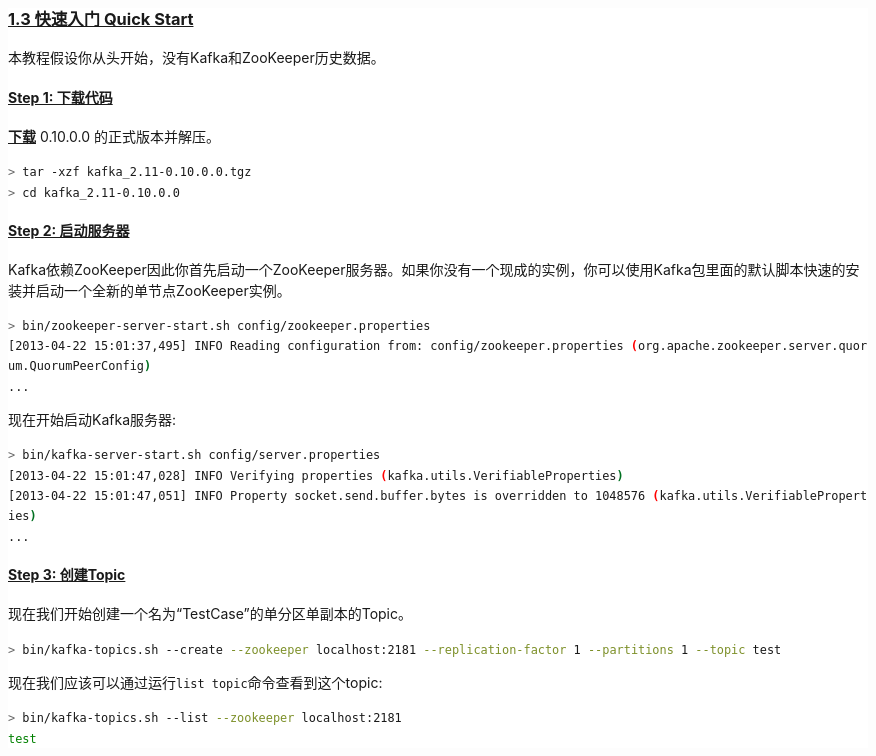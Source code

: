 ### [1.3 快速入门 Quick Start](#quickstart)<a id="quickstart"></a>

本教程假设你从头开始，没有Kafka和ZooKeeper历史数据。

#### [Step 1: 下载代码](#quickstart_download)<a id="quickstart_download"></a>

[**下载**](https://www.apache.org/dyn/closer.cgi?path=/kafka/0.10.0.0/kafka_2.11-0.10.0.0.tgz "Kafka downloads")  0.10.0.0 的正式版本并解压。

```bash
> tar -xzf kafka_2.11-0.10.0.0.tgz
> cd kafka_2.11-0.10.0.0

```

#### [Step 2: 启动服务器](#quickstart_startserver)<a id="quickstart_startserver"></a>

Kafka依赖ZooKeeper因此你首先启动一个ZooKeeper服务器。如果你没有一个现成的实例，你可以使用Kafka包里面的默认脚本快速的安装并启动一个全新的单节点ZooKeeper实例。

```bash
> bin/zookeeper-server-start.sh config/zookeeper.properties
[2013-04-22 15:01:37,495] INFO Reading configuration from: config/zookeeper.properties (org.apache.zookeeper.server.quorum.QuorumPeerConfig)
...

```

现在开始启动Kafka服务器:

```bash
> bin/kafka-server-start.sh config/server.properties
[2013-04-22 15:01:47,028] INFO Verifying properties (kafka.utils.VerifiableProperties)
[2013-04-22 15:01:47,051] INFO Property socket.send.buffer.bytes is overridden to 1048576 (kafka.utils.VerifiableProperties)
...

```

#### [Step 3: 创建Topic](#quickstart_createtopic)<a id="quickstart_createtopic"></a>

现在我们开始创建一个名为“TestCase”的单分区单副本的Topic。

```bash
> bin/kafka-topics.sh --create --zookeeper localhost:2181 --replication-factor 1 --partitions 1 --topic test

```

现在我们应该可以通过运行`list topic`命令查看到这个topic:

```bash
> bin/kafka-topics.sh --list --zookeeper localhost:2181
test

```
